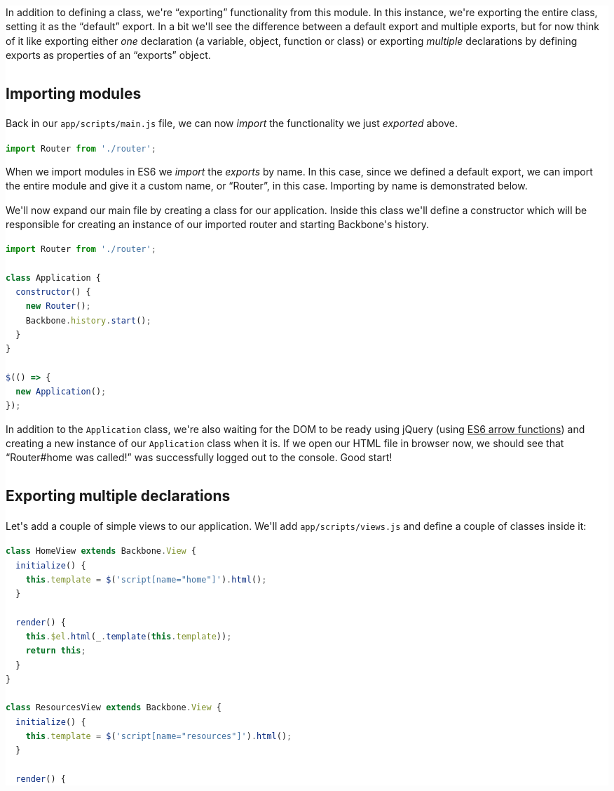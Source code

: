 In addition to defining a class, we're “exporting” functionality from this module. In this instance, we're exporting the entire class, setting it as the “default” export. In a bit we'll see the difference between a default export and multiple exports, but for now think of it like exporting either _one_ declaration (a variable, object, function or class) or exporting _multiple_ declarations by defining exports as properties of an “exports” object.

## Importing modules

Back in our `app/scripts/main.js` file, we can now _import_ the functionality we just _exported_ above.

```js
import Router from './router';
```

When we import modules in ES6 we _import_ the _exports_ by name. In this case, since we defined a default export, we can import the entire module and give it a custom name, or “Router”, in this case. Importing by name is demonstrated below.

We'll now expand our main file by creating a class for our application. Inside this class we'll define a constructor which will be responsible for creating an instance of our imported router and starting Backbone's history.

```js
import Router from './router';

class Application {
  constructor() {
    new Router();
    Backbone.history.start();
  }
}

$(() => {
  new Application();
});
```

In addition to the `Application` class, we're also waiting for the DOM to be ready using jQuery (using [ES6 arrow functions](https://developer.mozilla.org/en-US/docs/Web/JavaScript/Reference/arrow_functions)) and creating a new instance of our `Application` class when it is. If we open our HTML file in browser now, we should see that “Router#home was called!” was successfully logged out to the console. Good start!

## Exporting multiple declarations

Let's add a couple of simple views to our application. We'll add `app/scripts/views.js` and define a couple of classes inside it:

```js
class HomeView extends Backbone.View {
  initialize() {
    this.template = $('script[name="home"]').html();
  }

  render() {
    this.$el.html(_.template(this.template));
    return this;
  }
}

class ResourcesView extends Backbone.View {
  initialize() {
    this.template = $('script[name="resources"]').html();
  }

  render() {
```